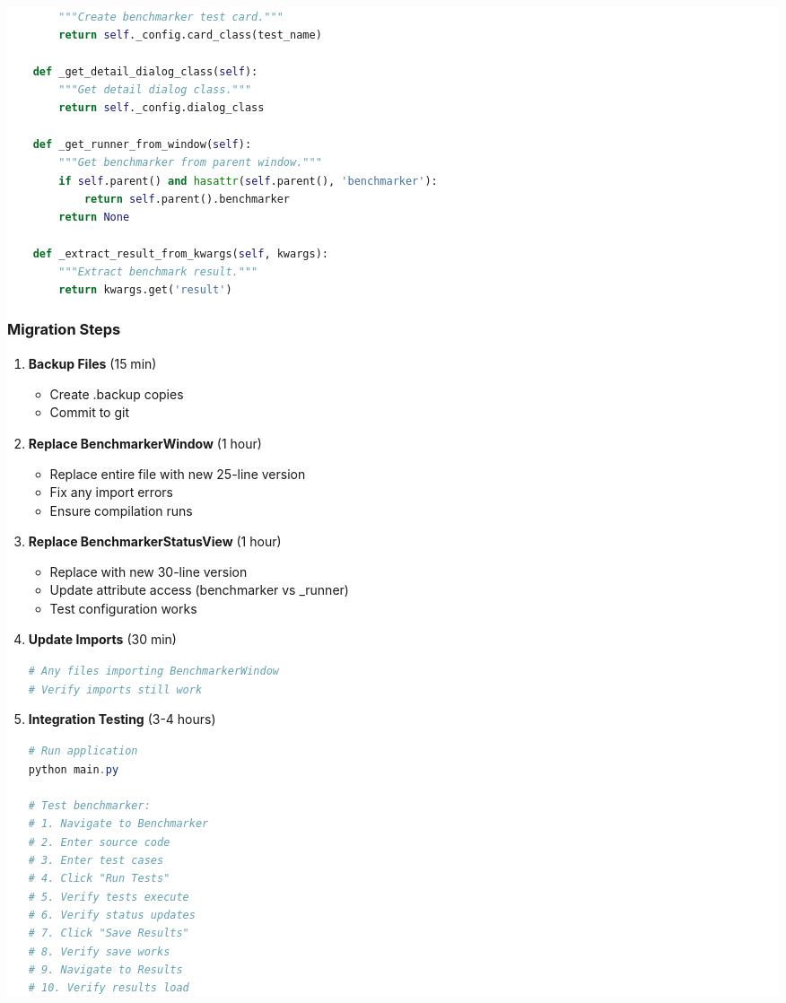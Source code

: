 ```python
        """Create benchmarker test card."""
        return self._config.card_class(test_name)
    
    def _get_detail_dialog_class(self):
        """Get detail dialog class."""
        return self._config.dialog_class
    
    def _get_runner_from_window(self):
        """Get benchmarker from parent window."""
        if self.parent() and hasattr(self.parent(), 'benchmarker'):
            return self.parent().benchmarker
        return None
    
    def _extract_result_from_kwargs(self, kwargs):
        """Extract benchmark result."""
        return kwargs.get('result')
```

### Migration Steps

1. **Backup Files** (15 min)
   - Create .backup copies
   - Commit to git

2. **Replace BenchmarkerWindow** (1 hour)
   - Replace entire file with new 25-line version
   - Fix any import errors
   - Ensure compilation runs

3. **Replace BenchmarkerStatusView** (1 hour)
   - Replace with new 30-line version
   - Update attribute access (benchmarker vs _runner)
   - Test configuration works

4. **Update Imports** (30 min)
   ```python
   # Any files importing BenchmarkerWindow
   # Verify imports still work
   ```

5. **Integration Testing** (3-4 hours)
   ```powershell
   # Run application
   python main.py
   
   # Test benchmarker:
   # 1. Navigate to Benchmarker
   # 2. Enter source code
   # 3. Enter test cases  
   # 4. Click "Run Tests"
   # 5. Verify tests execute
   # 6. Verify status updates
   # 7. Click "Save Results"
   # 8. Verify save works
   # 9. Navigate to Results
   # 10. Verify results load
   ```
